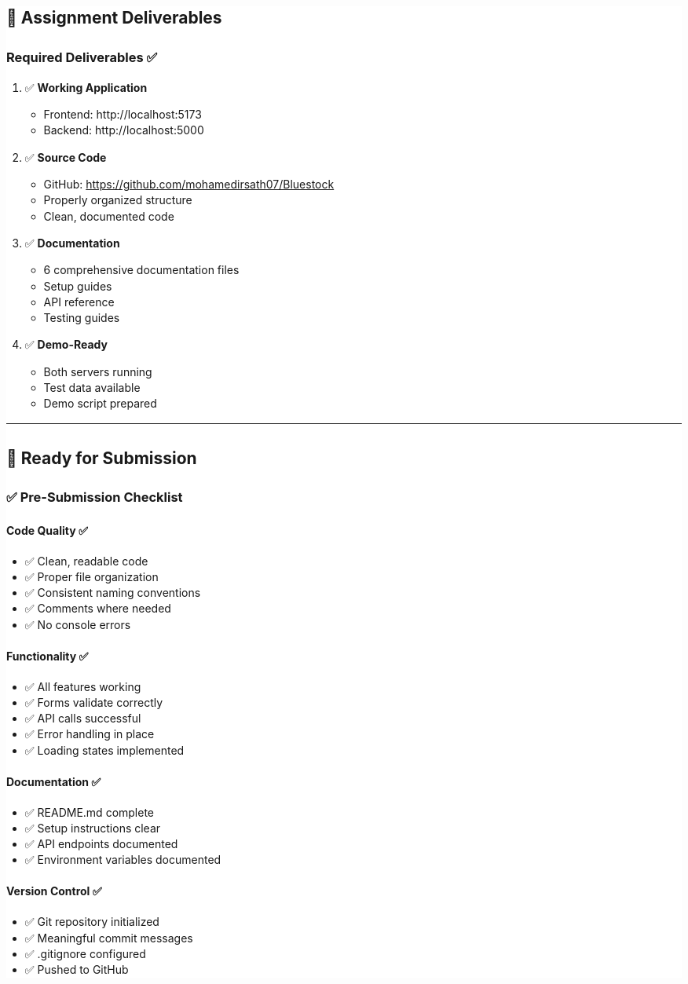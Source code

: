 
## 🎯 Assignment Deliverables

### Required Deliverables ✅
1. ✅ **Working Application**
   - Frontend: http://localhost:5173
   - Backend: http://localhost:5000
   
2. ✅ **Source Code**
   - GitHub: https://github.com/mohamedirsath07/Bluestock
   - Properly organized structure
   - Clean, documented code

3. ✅ **Documentation**
   - 6 comprehensive documentation files
   - Setup guides
   - API reference
   - Testing guides

4. ✅ **Demo-Ready**
   - Both servers running
   - Test data available
   - Demo script prepared

---

## 🚀 Ready for Submission

### ✅ Pre-Submission Checklist

#### Code Quality ✅
- ✅ Clean, readable code
- ✅ Proper file organization
- ✅ Consistent naming conventions
- ✅ Comments where needed
- ✅ No console errors

#### Functionality ✅
- ✅ All features working
- ✅ Forms validate correctly
- ✅ API calls successful
- ✅ Error handling in place
- ✅ Loading states implemented

#### Documentation ✅
- ✅ README.md complete
- ✅ Setup instructions clear
- ✅ API endpoints documented
- ✅ Environment variables documented

#### Version Control ✅
- ✅ Git repository initialized
- ✅ Meaningful commit messages
- ✅ .gitignore configured
- ✅ Pushed to GitHub
